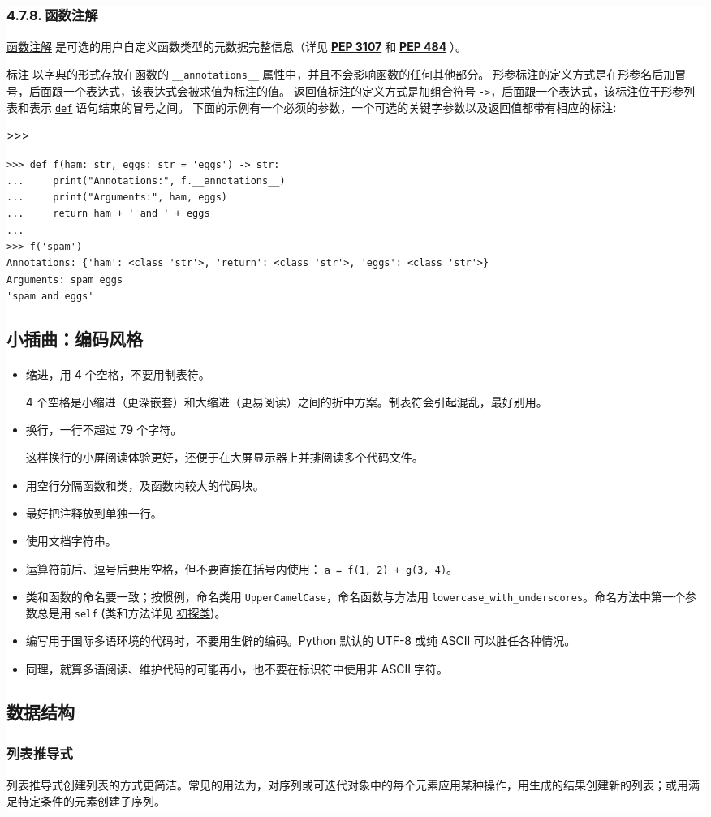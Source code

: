### 4.7.8. 函数注解

[函数注解](https://docs.python.org/zh-cn/3/reference/compound_stmts.html#function) 是可选的用户自定义函数类型的元数据完整信息（详见 [**PEP 3107**](https://www.python.org/dev/peps/pep-3107) 和 [**PEP 484**](https://www.python.org/dev/peps/pep-0484) ）。

[标注](https://docs.python.org/zh-cn/3/glossary.html#term-function-annotation) 以字典的形式存放在函数的 `__annotations__` 属性中，并且不会影响函数的任何其他部分。 形参标注的定义方式是在形参名后加冒号，后面跟一个表达式，该表达式会被求值为标注的值。 返回值标注的定义方式是加组合符号 `->`，后面跟一个表达式，该标注位于形参列表和表示 [`def`](https://docs.python.org/zh-cn/3/reference/compound_stmts.html#def) 语句结束的冒号之间。 下面的示例有一个必须的参数，一个可选的关键字参数以及返回值都带有相应的标注:

\>>>

```
>>> def f(ham: str, eggs: str = 'eggs') -> str:
...     print("Annotations:", f.__annotations__)
...     print("Arguments:", ham, eggs)
...     return ham + ' and ' + eggs
...
>>> f('spam')
Annotations: {'ham': <class 'str'>, 'return': <class 'str'>, 'eggs': <class 'str'>}
Arguments: spam eggs
'spam and eggs'
```



## 小插曲：编码风格

- 缩进，用 4 个空格，不要用制表符。

  4 个空格是小缩进（更深嵌套）和大缩进（更易阅读）之间的折中方案。制表符会引起混乱，最好别用。

- 换行，一行不超过 79 个字符。

  这样换行的小屏阅读体验更好，还便于在大屏显示器上并排阅读多个代码文件。

- 用空行分隔函数和类，及函数内较大的代码块。

- 最好把注释放到单独一行。

- 使用文档字符串。

- 运算符前后、逗号后要用空格，但不要直接在括号内使用： `a = f(1, 2) + g(3, 4)`。

- 类和函数的命名要一致；按惯例，命名类用 `UpperCamelCase`，命名函数与方法用 `lowercase_with_underscores`。命名方法中第一个参数总是用 `self` (类和方法详见 [初探类](https://docs.python.org/zh-cn/3/tutorial/classes.html#tut-firstclasses))。

- 编写用于国际多语环境的代码时，不要用生僻的编码。Python 默认的 UTF-8 或纯 ASCII 可以胜任各种情况。

- 同理，就算多语阅读、维护代码的可能再小，也不要在标识符中使用非 ASCII 字符。

## 数据结构

### 列表推导式

列表推导式创建列表的方式更简洁。常见的用法为，对序列或可迭代对象中的每个元素应用某种操作，用生成的结果创建新的列表；或用满足特定条件的元素创建子序列。
